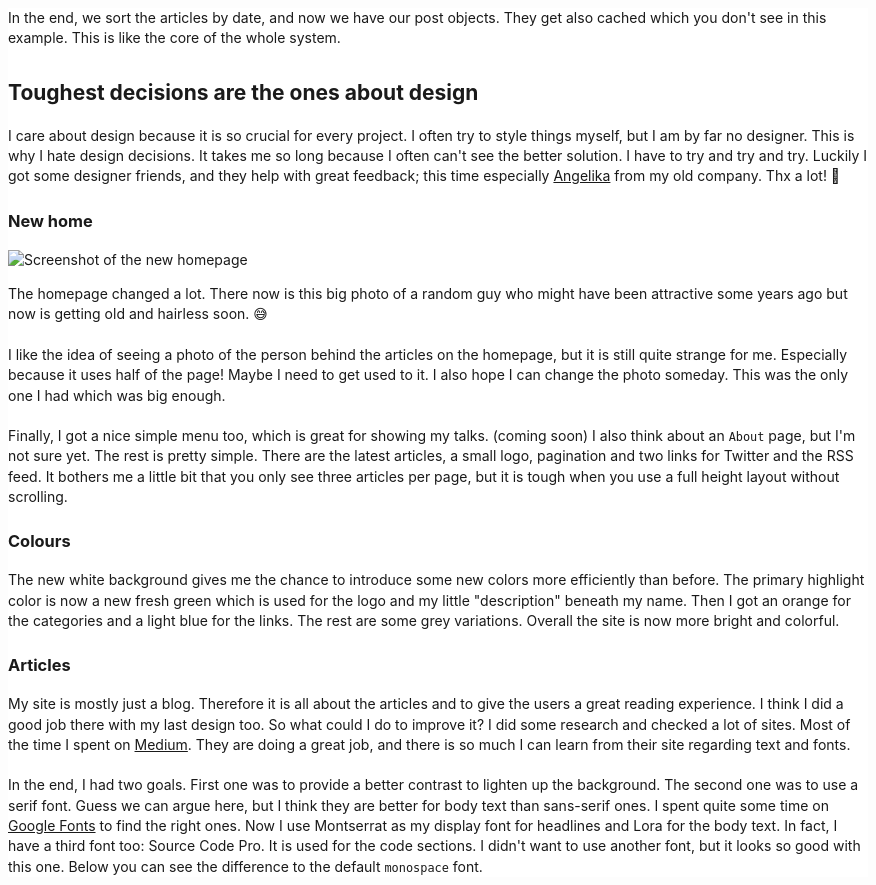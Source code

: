 In the end, we sort the articles by date, and now we have our post objects. They get also cached which you don't see in this example. This is like the core of the whole system. 

## Toughest decisions are the ones about design

I care about design because it is so crucial for every project. I often try to style things myself, but I am by far no designer. This is why I hate design decisions. It takes me so long because I often can't see the better solution. I have to try and try and try. Luckily I got some designer friends, and they help with great feedback; this time especially [Angelika](http://www.gelagraphics.com/) from my old company. Thx a lot! 🙏

### New home

<img class="blogimage w-full" alt="Screenshot of the new homepage" src="/images/blog/cr18_new_home.png" />

The homepage changed a lot. There now is this big photo of a random guy who might have been attractive some years ago but now is getting old and hairless soon. 😅
<br /><br />
I like the idea of seeing a photo of the person behind the articles on the homepage, but it is still quite strange for me. Especially because it uses half of the page! Maybe I need to get used to it. I also hope I can change the photo someday. This was the only one I had which was big enough.
<br /><br />
Finally, I got a nice simple menu too, which is great for showing my talks. (coming soon) I also think about an `About` page, but I'm not sure yet. The rest is pretty simple. There are the latest articles, a small logo, pagination and two links for Twitter and the RSS feed. It bothers me a little bit that you only see three articles per page, but it is tough when you use a full height layout without scrolling.

### Colours

The new white background gives me the chance to introduce some new colors more efficiently than before. The primary highlight color is now a new fresh green which is used for the logo and my little "description" beneath my name. Then I got an orange for the categories and a light blue for the links. The rest are some grey variations. Overall the site is now more bright and colorful.


<div class="flex mt-8">
  <div class="w-1/6 bg-green h-12"></div>
  <div class="w-1/6 bg-orange h-12"></div>
  <div class="w-1/6 bg-blue-light h-12"></div>
  <div class="w-1/6 bg-grey-light h-12"></div>
  <div class="w-1/6 bg-grey-dark h-12"></div>
  <div class="w-1/6 bg-grey-darkest h-12"></div>
</div>

### Articles

My site is mostly just a blog. Therefore it is all about the articles and to give the users a great reading experience. I think I did a good job there with my last design too. So what could I do to improve it? I did some research and checked a lot of sites. Most of the time I spent on [Medium](https://medium.com/). They are doing a great job, and there is so much I can learn from their site regarding text and fonts.
<br /><br />
In the end, I had two goals. First one was to provide a better contrast to lighten up the background. The second one was to use a serif font. Guess we can argue here, but I think they are better for body text than sans-serif ones. I spent quite some time on [Google Fonts](https://fonts.google.com/) to find the right ones. Now I use Montserrat as my display font for headlines and Lora for the body text. In fact, I have a third font too: Source Code Pro. It is used for the code sections. I didn't want to use another font, but it looks so good with this one. Below you can see the difference to the default `monospace` font.
